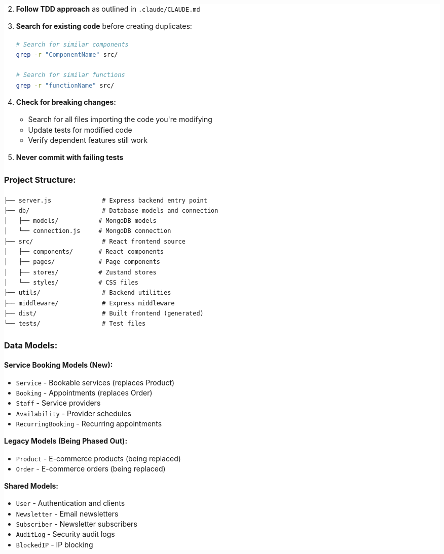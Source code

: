 2. **Follow TDD approach** as outlined in `.claude/CLAUDE.md`

3. **Search for existing code** before creating duplicates:
   ```bash
   # Search for similar components
   grep -r "ComponentName" src/

   # Search for similar functions
   grep -r "functionName" src/
   ```

4. **Check for breaking changes:**
   - Search for all files importing the code you're modifying
   - Update tests for modified code
   - Verify dependent features still work

5. **Never commit with failing tests**

### Project Structure:

```
├── server.js              # Express backend entry point
├── db/                    # Database models and connection
│   ├── models/           # MongoDB models
│   └── connection.js     # MongoDB connection
├── src/                   # React frontend source
│   ├── components/       # React components
│   ├── pages/            # Page components
│   ├── stores/           # Zustand stores
│   └── styles/           # CSS files
├── utils/                 # Backend utilities
├── middleware/            # Express middleware
├── dist/                  # Built frontend (generated)
└── tests/                 # Test files

```

### Data Models:

**Service Booking Models (New):**
- `Service` - Bookable services (replaces Product)
- `Booking` - Appointments (replaces Order)
- `Staff` - Service providers
- `Availability` - Provider schedules
- `RecurringBooking` - Recurring appointments

**Legacy Models (Being Phased Out):**
- `Product` - E-commerce products (being replaced)
- `Order` - E-commerce orders (being replaced)

**Shared Models:**
- `User` - Authentication and clients
- `Newsletter` - Email newsletters
- `Subscriber` - Newsletter subscribers
- `AuditLog` - Security audit logs
- `BlockedIP` - IP blocking
